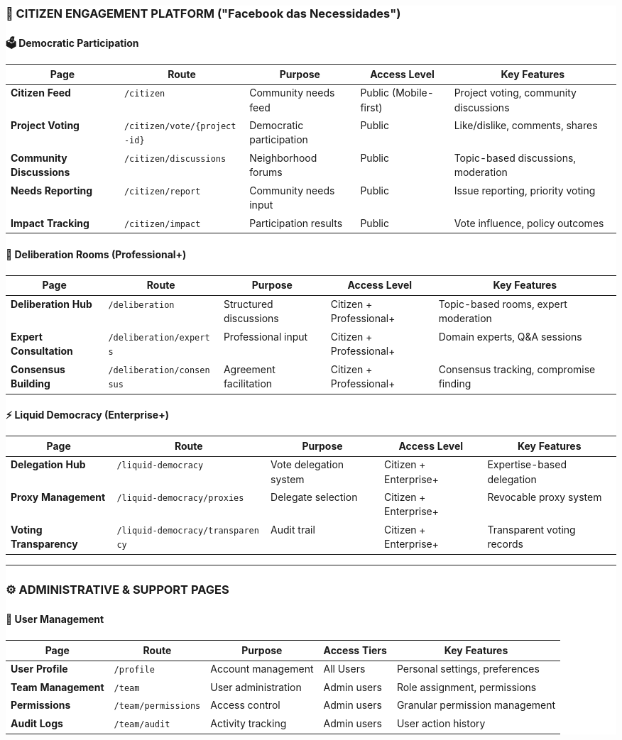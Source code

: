 
### **👥 CITIZEN ENGAGEMENT PLATFORM ("Facebook das Necessidades")**

#### **🗳️ Democratic Participation**

| **Page** | **Route** | **Purpose** | **Access Level** | **Key Features** |
|----------|-----------|-------------|------------------|------------------|
| **Citizen Feed** | `/citizen` | Community needs feed | Public (Mobile-first) | Project voting, community discussions |
| **Project Voting** | `/citizen/vote/{project-id}` | Democratic participation | Public | Like/dislike, comments, shares |
| **Community Discussions** | `/citizen/discussions` | Neighborhood forums | Public | Topic-based discussions, moderation |
| **Needs Reporting** | `/citizen/report` | Community needs input | Public | Issue reporting, priority voting |
| **Impact Tracking** | `/citizen/impact` | Participation results | Public | Vote influence, policy outcomes |

#### **🎯 Deliberation Rooms (Professional+)**

| **Page** | **Route** | **Purpose** | **Access Level** | **Key Features** |
|----------|-----------|-------------|------------------|------------------|
| **Deliberation Hub** | `/deliberation` | Structured discussions | Citizen + Professional+ | Topic-based rooms, expert moderation |
| **Expert Consultation** | `/deliberation/experts` | Professional input | Citizen + Professional+ | Domain experts, Q&A sessions |
| **Consensus Building** | `/deliberation/consensus` | Agreement facilitation | Citizen + Professional+ | Consensus tracking, compromise finding |

#### **⚡ Liquid Democracy (Enterprise+)**

| **Page** | **Route** | **Purpose** | **Access Level** | **Key Features** |
|----------|-----------|-------------|------------------|------------------|
| **Delegation Hub** | `/liquid-democracy` | Vote delegation system | Citizen + Enterprise+ | Expertise-based delegation |
| **Proxy Management** | `/liquid-democracy/proxies` | Delegate selection | Citizen + Enterprise+ | Revocable proxy system |
| **Voting Transparency** | `/liquid-democracy/transparency` | Audit trail | Citizen + Enterprise+ | Transparent voting records |

---

### **⚙️ ADMINISTRATIVE & SUPPORT PAGES**

#### **👤 User Management**

| **Page** | **Route** | **Purpose** | **Access Tiers** | **Key Features** |
|----------|-----------|-------------|------------------|------------------|
| **User Profile** | `/profile` | Account management | All Users | Personal settings, preferences |
| **Team Management** | `/team` | User administration | Admin users | Role assignment, permissions |
| **Permissions** | `/team/permissions` | Access control | Admin users | Granular permission management |
| **Audit Logs** | `/team/audit` | Activity tracking | Admin users | User action history |
